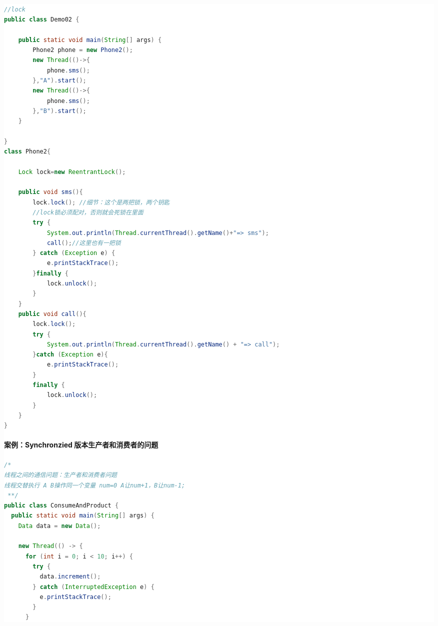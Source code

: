 ```java
//lock
public class Demo02 {

    public static void main(String[] args) {
        Phone2 phone = new Phone2();
        new Thread(()->{
            phone.sms();
        },"A").start();
        new Thread(()->{
            phone.sms();
        },"B").start();
    }

}
class Phone2{

    Lock lock=new ReentrantLock();

    public void sms(){
        lock.lock(); //细节：这个是两把锁，两个钥匙
        //lock锁必须配对，否则就会死锁在里面
        try {
            System.out.println(Thread.currentThread().getName()+"=> sms");
            call();//这里也有一把锁
        } catch (Exception e) {
            e.printStackTrace();
        }finally {
            lock.unlock();
        }
    }
    public void call(){
        lock.lock();
        try {
            System.out.println(Thread.currentThread().getName() + "=> call");
        }catch (Exception e){
            e.printStackTrace();
        }
        finally {
            lock.unlock();
        }
    }
}
```



#### 案例：Synchronzied 版本生产者和消费者的问题

```java
/*
线程之间的通信问题：生产者和消费者问题
线程交替执行 A B操作同一个变量 num=0 A让num+1，B让num-1;
 **/
public class ConsumeAndProduct {
  public static void main(String[] args) {
    Data data = new Data();

    new Thread(() -> {
      for (int i = 0; i < 10; i++) {
        try {
          data.increment();
        } catch (InterruptedException e) {
          e.printStackTrace();
        }
      }
```